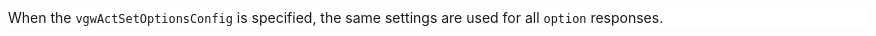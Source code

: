 When the `vgwActSetOptionsConfig` is specified, the same settings are used for all `option` responses.
